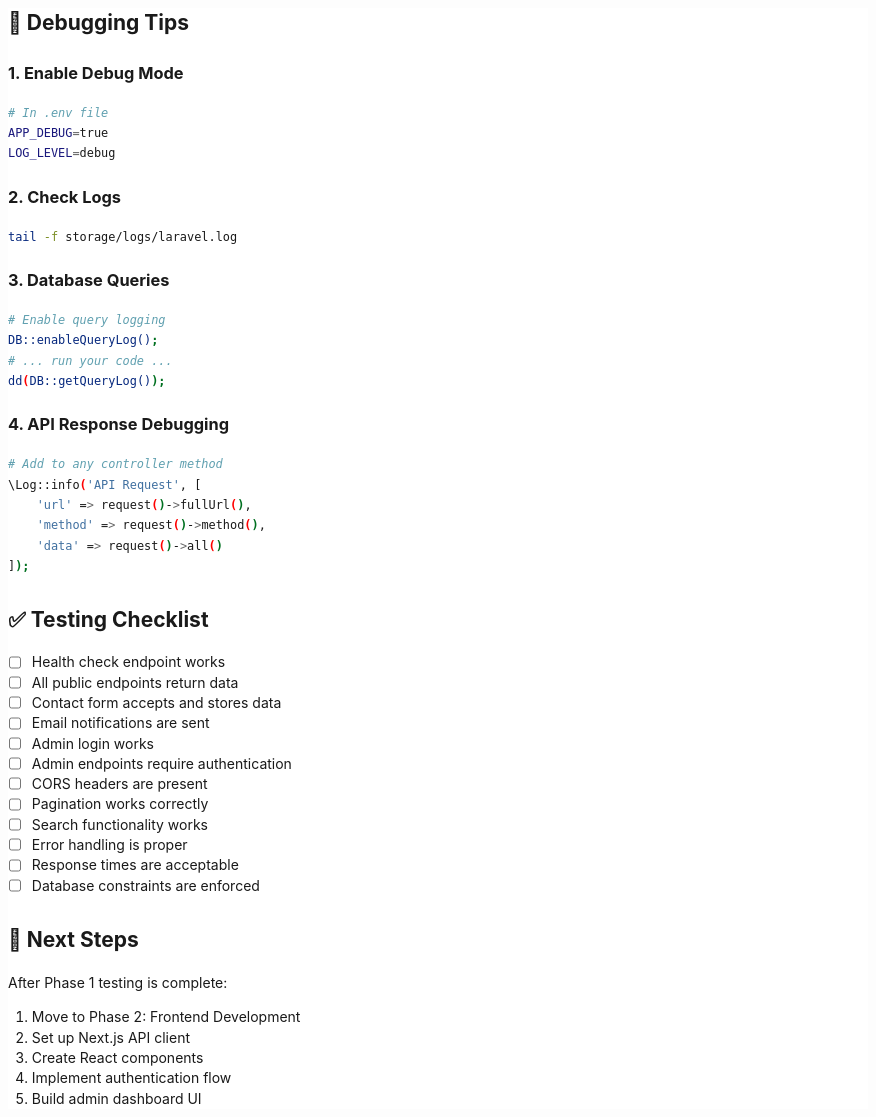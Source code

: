 ## 🔧 Debugging Tips

### **1. Enable Debug Mode**
```bash
# In .env file
APP_DEBUG=true
LOG_LEVEL=debug
```

### **2. Check Logs**
```bash
tail -f storage/logs/laravel.log
```

### **3. Database Queries**
```bash
# Enable query logging
DB::enableQueryLog();
# ... run your code ...
dd(DB::getQueryLog());
```

### **4. API Response Debugging**
```bash
# Add to any controller method
\Log::info('API Request', [
    'url' => request()->fullUrl(),
    'method' => request()->method(),
    'data' => request()->all()
]);
```

## ✅ Testing Checklist

- [ ] Health check endpoint works
- [ ] All public endpoints return data
- [ ] Contact form accepts and stores data
- [ ] Email notifications are sent
- [ ] Admin login works
- [ ] Admin endpoints require authentication
- [ ] CORS headers are present
- [ ] Pagination works correctly
- [ ] Search functionality works
- [ ] Error handling is proper
- [ ] Response times are acceptable
- [ ] Database constraints are enforced

## 🚀 Next Steps

After Phase 1 testing is complete:
1. Move to Phase 2: Frontend Development
2. Set up Next.js API client
3. Create React components
4. Implement authentication flow
5. Build admin dashboard UI
